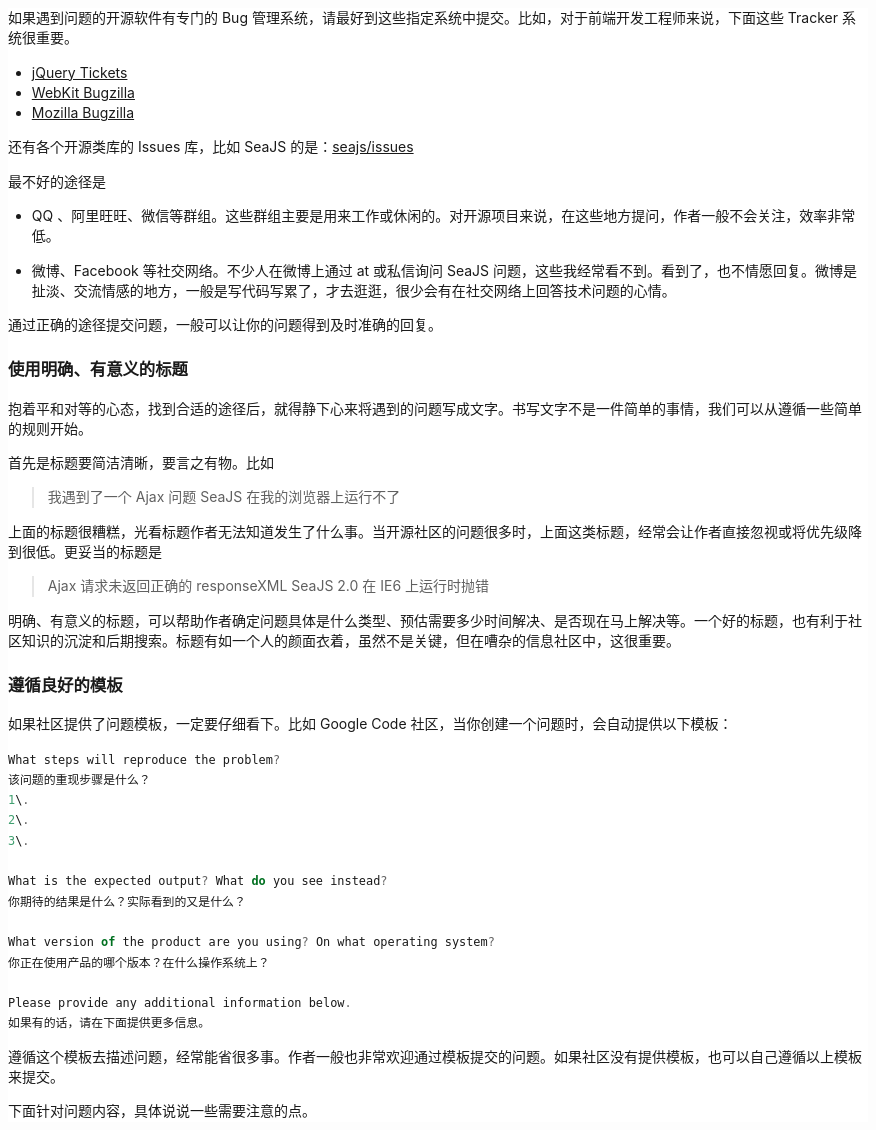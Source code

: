 如果遇到问题的开源软件有专门的 Bug 管理系统，请最好到这些指定系统中提交。比如，对于前端开发工程师来说，下面这些 Tracker 系统很重要。

*   [jQuery Tickets](http://bugs.jquery.com/report)
*   [WebKit Bugzilla](https://bugs.webkit.org/)
*   [Mozilla Bugzilla](https://bugzilla.mozilla.org/)

还有各个开源类库的 Issues 库，比如 SeaJS 的是：[seajs/issues](https://github.com/seajs/seajs/issues)

最不好的途径是

*   QQ 、阿里旺旺、微信等群组。这些群组主要是用来工作或休闲的。对开源项目来说，在这些地方提问，作者一般不会关注，效率非常低。

*   微博、Facebook 等社交网络。不少人在微博上通过 at 或私信询问 SeaJS 问题，这些我经常看不到。看到了，也不情愿回复。微博是扯淡、交流情感的地方，一般是写代码写累了，才去逛逛，很少会有在社交网络上回答技术问题的心情。

通过正确的途径提交问题，一般可以让你的问题得到及时准确的回复。

### 使用明确、有意义的标题

抱着平和对等的心态，找到合适的途径后，就得静下心来将遇到的问题写成文字。书写文字不是一件简单的事情，我们可以从遵循一些简单的规则开始。

首先是标题要简洁清晰，要言之有物。比如

> 我遇到了一个 Ajax 问题
> SeaJS 在我的浏览器上运行不了

上面的标题很糟糕，光看标题作者无法知道发生了什么事。当开源社区的问题很多时，上面这类标题，经常会让作者直接忽视或将优先级降到很低。更妥当的标题是

> Ajax 请求未返回正确的 responseXML
> SeaJS 2.0 在 IE6 上运行时抛错

明确、有意义的标题，可以帮助作者确定问题具体是什么类型、预估需要多少时间解决、是否现在马上解决等。一个好的标题，也有利于社区知识的沉淀和后期搜索。标题有如一个人的颜面衣着，虽然不是关键，但在嘈杂的信息社区中，这很重要。

### 遵循良好的模板

如果社区提供了问题模板，一定要仔细看下。比如 Google Code 社区，当你创建一个问题时，会自动提供以下模板：

```js
What steps will reproduce the problem? 
该问题的重现步骤是什么？
1\. 
2\. 
3\. 

What is the expected output? What do you see instead? 
你期待的结果是什么？实际看到的又是什么？

What version of the product are you using? On what operating system? 
你正在使用产品的哪个版本？在什么操作系统上？

Please provide any additional information below.
如果有的话，请在下面提供更多信息。 
```

遵循这个模板去描述问题，经常能省很多事。作者一般也非常欢迎通过模板提交的问题。如果社区没有提供模板，也可以自己遵循以上模板来提交。

下面针对问题内容，具体说说一些需要注意的点。
